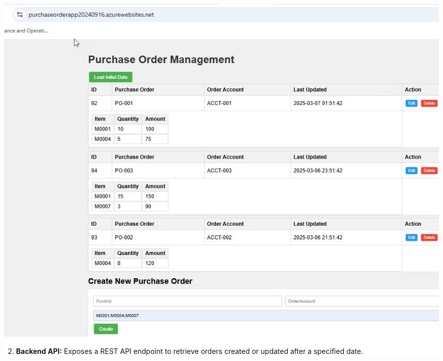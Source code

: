 ![Purchase Order Management App](PurchManagementAppScreen.png)

2. **Backend API:** Exposes a REST API endpoint to retrieve orders created or updated after a specified date.
